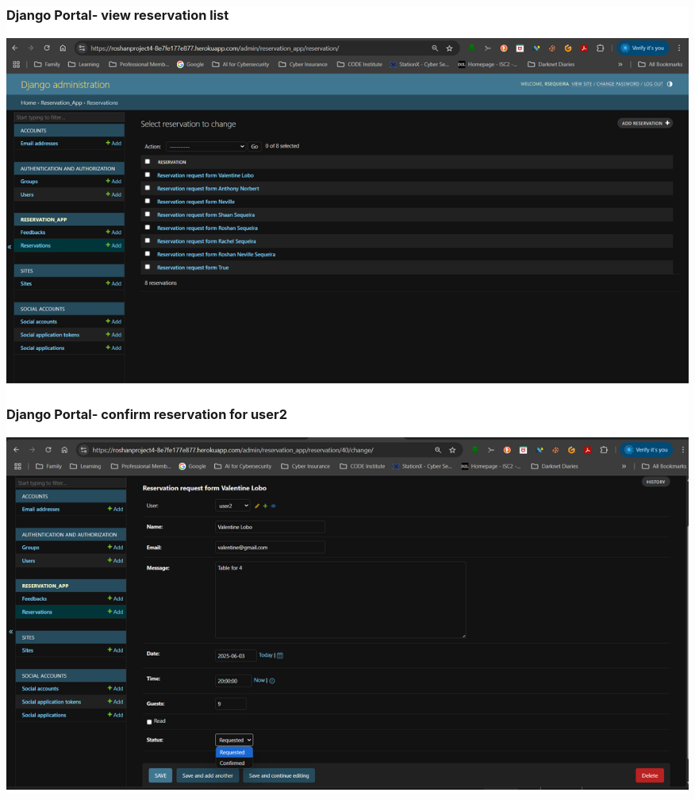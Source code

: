 ### Django Portal- view reservation list

![django_reservation_list](readme.doc/django_reservation_list.png)

### Django Portal- confirm reservation for user2

![confirm_reservation_user2](readme.doc/confirm_reservation_user2.png)
